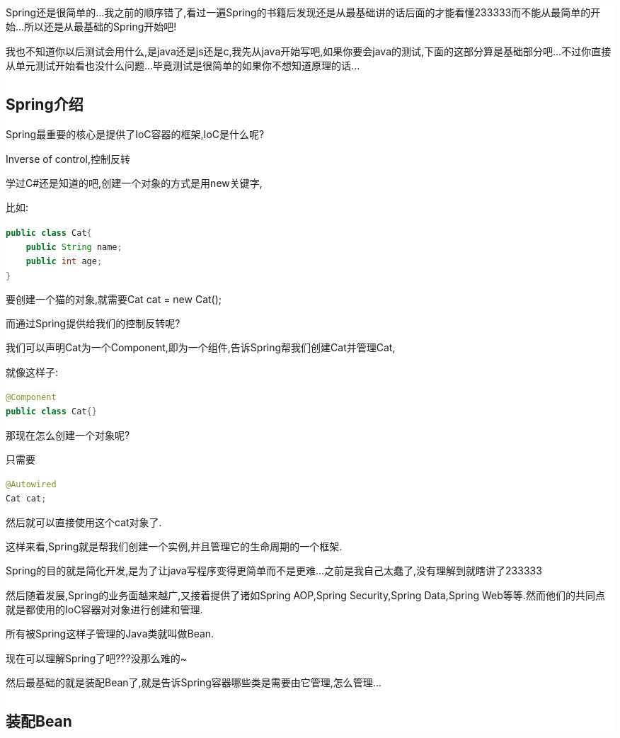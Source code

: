 Spring还是很简单的...我之前的顺序错了,看过一遍Spring的书籍后发现还是从最基础讲的话后面的才能看懂233333而不能从最简单的开始...所以还是从最基础的Spring开始吧!

我也不知道你以后测试会用什么,是java还是js还是c,我先从java开始写吧,如果你要会java的测试,下面的这部分算是基础部分吧...不过你直接从单元测试开始看也没什么问题...毕竟测试是很简单的如果你不想知道原理的话...

## Spring介绍

Spring最重要的核心是提供了IoC容器的框架,IoC是什么呢?

Inverse of control,控制反转

学过C#还是知道的吧,创建一个对象的方式是用new关键字,

比如:

```java
public class Cat{
    public String name;
    public int age;
}
```

要创建一个猫的对象,就需要Cat cat = new Cat();

而通过Spring提供给我们的控制反转呢?

我们可以声明Cat为一个Component,即为一个组件,告诉Spring帮我们创建Cat并管理Cat,

就像这样子:

```java
@Component
public class Cat{}
```

那现在怎么创建一个对象呢?

只需要

```java
@Autowired
Cat cat;
```

然后就可以直接使用这个cat对象了.

这样来看,Spring就是帮我们创建一个实例,并且管理它的生命周期的一个框架.

Spring的目的就是简化开发,是为了让java写程序变得更简单而不是更难...之前是我自己太蠢了,没有理解到就瞎讲了233333

然后随着发展,Spring的业务面越来越广,又接着提供了诸如Spring AOP,Spring Security,Spring Data,Spring Web等等.然而他们的共同点就是都使用的IoC容器对对象进行创建和管理.

所有被Spring这样子管理的Java类就叫做Bean.

现在可以理解Spring了吧???没那么难的~

然后最基础的就是装配Bean了,就是告诉Spring容器哪些类是需要由它管理,怎么管理...

## 装配Bean

